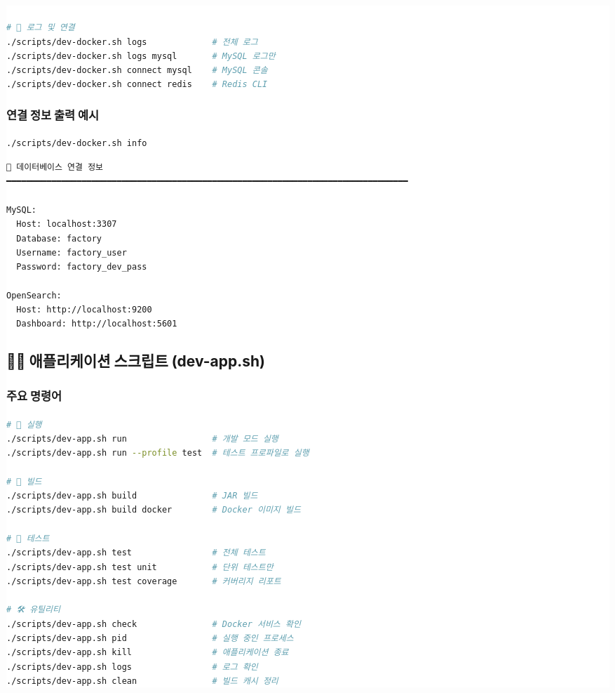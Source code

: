 ```bash

# 📄 로그 및 연결
./scripts/dev-docker.sh logs             # 전체 로그
./scripts/dev-docker.sh logs mysql       # MySQL 로그만
./scripts/dev-docker.sh connect mysql    # MySQL 콘솔
./scripts/dev-docker.sh connect redis    # Redis CLI
```

### 연결 정보 출력 예시
```bash
./scripts/dev-docker.sh info
```
```
🔌 데이터베이스 연결 정보
━━━━━━━━━━━━━━━━━━━━━━━━━━━━━━━━━━━━━━━━━━━━━━━━━━━━━━━━━━━━━━━━━━━━━━━━━━━━━━━━

MySQL:
  Host: localhost:3307
  Database: factory
  Username: factory_user
  Password: factory_dev_pass

OpenSearch:
  Host: http://localhost:9200
  Dashboard: http://localhost:5601
```

## 🏃‍♂️ 애플리케이션 스크립트 (dev-app.sh)

### 주요 명령어

```bash
# 🚀 실행
./scripts/dev-app.sh run                 # 개발 모드 실행
./scripts/dev-app.sh run --profile test  # 테스트 프로파일로 실행

# 🔨 빌드
./scripts/dev-app.sh build               # JAR 빌드
./scripts/dev-app.sh build docker        # Docker 이미지 빌드

# 🧪 테스트
./scripts/dev-app.sh test                # 전체 테스트
./scripts/dev-app.sh test unit           # 단위 테스트만
./scripts/dev-app.sh test coverage       # 커버리지 리포트

# 🛠️ 유틸리티
./scripts/dev-app.sh check               # Docker 서비스 확인
./scripts/dev-app.sh pid                 # 실행 중인 프로세스
./scripts/dev-app.sh kill                # 애플리케이션 종료
./scripts/dev-app.sh logs                # 로그 확인
./scripts/dev-app.sh clean               # 빌드 캐시 정리
```
